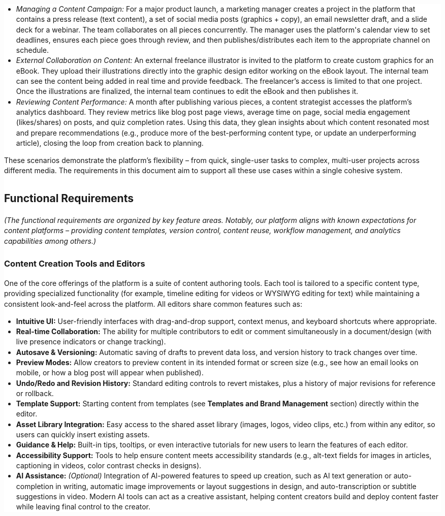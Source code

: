 - _Managing a Content Campaign:_ For a major product launch, a marketing manager creates a project in the platform that contains a press release (text content), a set of social media posts (graphics + copy), an email newsletter draft, and a slide deck for a webinar. The team collaborates on all pieces concurrently. The manager uses the platform's calendar view to set deadlines, ensures each piece goes through review, and then publishes/distributes each item to the appropriate channel on schedule.
- _External Collaboration on Content:_ An external freelance illustrator is invited to the platform to create custom graphics for an eBook. They upload their illustrations directly into the graphic design editor working on the eBook layout. The internal team can see the content being added in real time and provide feedback. The freelancer’s access is limited to that one project. Once the illustrations are finalized, the internal team continues to edit the eBook and then publishes it.
- _Reviewing Content Performance:_ A month after publishing various pieces, a content strategist accesses the platform’s analytics dashboard. They review metrics like blog post page views, average time on page, social media engagement (likes/shares) on posts, and quiz completion rates. Using this data, they glean insights about which content resonated most and prepare recommendations (e.g., produce more of the best-performing content type, or update an underperforming article), closing the loop from creation back to planning.

These scenarios demonstrate the platform’s flexibility – from quick, single-user tasks to complex, multi-user projects across different media. The requirements in this document aim to support all these use cases within a single cohesive system.

## Functional Requirements

_(The functional requirements are organized by key feature areas. Notably, our platform aligns with known expectations for content platforms – providing content templates, version control, content reuse, workflow management, and analytics capabilities among others.)_

### Content Creation Tools and Editors

One of the core offerings of the platform is a suite of content authoring tools. Each tool is tailored to a specific content type, providing specialized functionality (for example, timeline editing for videos or WYSIWYG editing for text) while maintaining a consistent look-and-feel across the platform. All editors share common features such as:

- **Intuitive UI:** User-friendly interfaces with drag-and-drop support, context menus, and keyboard shortcuts where appropriate.
- **Real-time Collaboration:** The ability for multiple contributors to edit or comment simultaneously in a document/design (with live presence indicators or change tracking).
- **Autosave & Versioning:** Automatic saving of drafts to prevent data loss, and version history to track changes over time.
- **Preview Modes:** Allow creators to preview content in its intended format or screen size (e.g., see how an email looks on mobile, or how a blog post will appear when published).
- **Undo/Redo and Revision History:** Standard editing controls to revert mistakes, plus a history of major revisions for reference or rollback.
- **Template Support:** Starting content from templates (see **Templates and Brand Management** section) directly within the editor.
- **Asset Library Integration:** Easy access to the shared asset library (images, logos, video clips, etc.) from within any editor, so users can quickly insert existing assets.
- **Guidance & Help:** Built-in tips, tooltips, or even interactive tutorials for new users to learn the features of each editor.
- **Accessibility Support:** Tools to help ensure content meets accessibility standards (e.g., alt-text fields for images in articles, captioning in videos, color contrast checks in designs).
- **AI Assistance:** _(Optional)_ Integration of AI-powered features to speed up creation, such as AI text generation or auto-completion in writing, automatic image improvements or layout suggestions in design, and auto-transcription or subtitle suggestions in video. Modern AI tools can act as a creative assistant, helping content creators build and deploy content faster while leaving final control to the creator.
